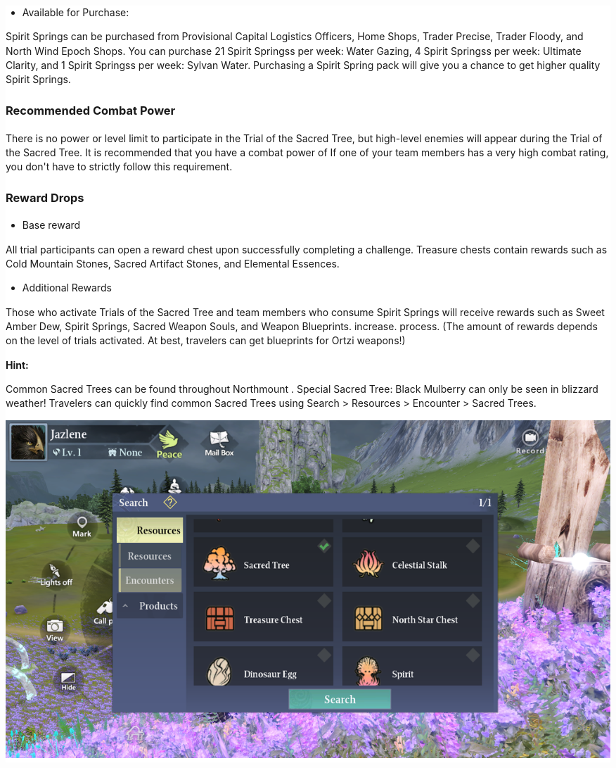 - Available for Purchase:

Spirit Springs can be purchased from Provisional Capital Logistics Officers, Home Shops, Trader Precise, Trader Floody, and North Wind Epoch Shops. You can purchase 21 Spirit Springss per week: Water Gazing, 4 Spirit Springss per week: Ultimate Clarity, and 1 Spirit Springss per week: Sylvan Water. Purchasing a Spirit Spring pack will give you a chance to get higher quality Spirit Springs.

### Recommended Combat Power

There is no  power or level limit to participate in the Trial of the Sacred Tree, but high-level enemies will appear during the Trial of the Sacred Tree. It is recommended that you have a combat power of If one of your team members has a very high combat rating, you don't have to strictly follow this requirement.



### Reward Drops

- Base reward

All trial participants can open a reward chest upon successfully completing a challenge. Treasure chests contain rewards such as Cold Mountain Stones, Sacred Artifact Stones, and Elemental Essences.

- Additional Rewards

Those who activate Trials of the Sacred Tree  and  team members who consume Spirit Springs will receive rewards such as Sweet Amber Dew, Spirit Springs, Sacred Weapon Souls,  and Weapon Blueprints. increase. process. (The amount of rewards depends on the level of trials activated. At best, travelers can get blueprints for Ortzi weapons!)

**Hint:**

Common Sacred Trees can be found throughout Northmount . Special Sacred Tree:
Black Mulberry can only be seen in blizzard weather! Travelers can quickly find common Sacred Trees using Search > Resources > Encounter > Sacred  Trees.

![Search Resources](/chimeraland/northmount-released/search-resources.png)
